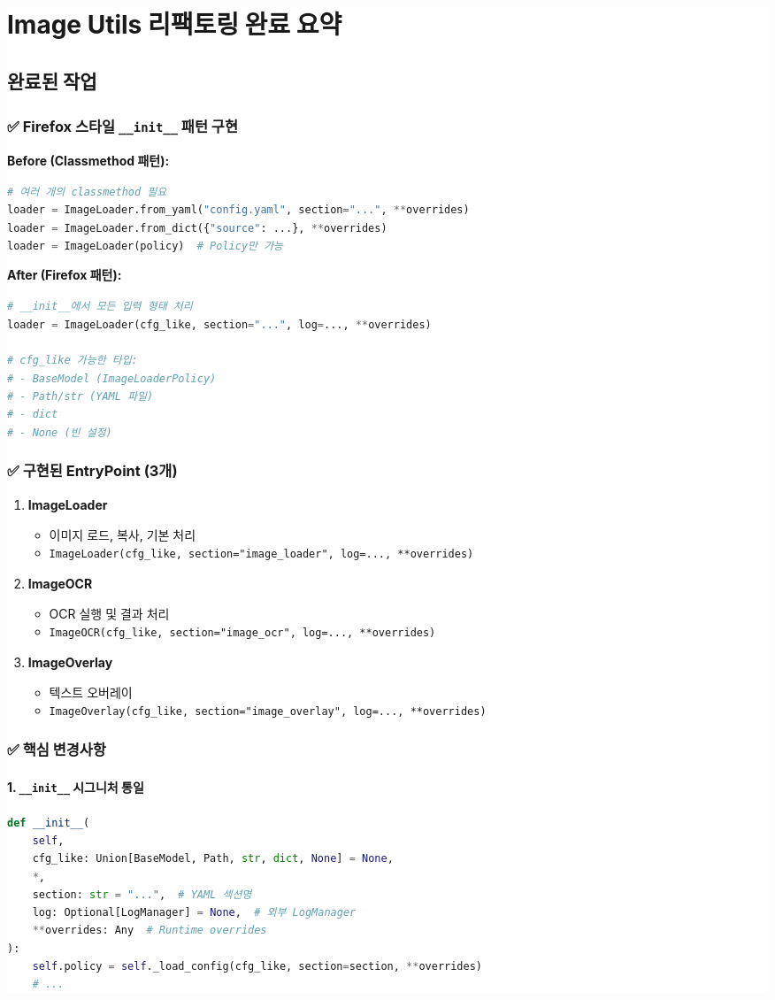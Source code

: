# Image Utils 리팩토링 완료 요약

## 완료된 작업

### ✅ Firefox 스타일 `__init__` 패턴 구현

**Before (Classmethod 패턴):**
```python
# 여러 개의 classmethod 필요
loader = ImageLoader.from_yaml("config.yaml", section="...", **overrides)
loader = ImageLoader.from_dict({"source": ...}, **overrides)
loader = ImageLoader(policy)  # Policy만 가능
```

**After (Firefox 패턴):**
```python
# __init__에서 모든 입력 형태 처리
loader = ImageLoader(cfg_like, section="...", log=..., **overrides)

# cfg_like 가능한 타입:
# - BaseModel (ImageLoaderPolicy)
# - Path/str (YAML 파일)
# - dict
# - None (빈 설정)
```

### ✅ 구현된 EntryPoint (3개)

1. **ImageLoader**
   - 이미지 로드, 복사, 기본 처리
   - `ImageLoader(cfg_like, section="image_loader", log=..., **overrides)`

2. **ImageOCR**
   - OCR 실행 및 결과 처리
   - `ImageOCR(cfg_like, section="image_ocr", log=..., **overrides)`

3. **ImageOverlay**
   - 텍스트 오버레이
   - `ImageOverlay(cfg_like, section="image_overlay", log=..., **overrides)`

### ✅ 핵심 변경사항

#### 1. `__init__` 시그니처 통일

```python
def __init__(
    self,
    cfg_like: Union[BaseModel, Path, str, dict, None] = None,
    *,
    section: str = "...",  # YAML 섹션명
    log: Optional[LogManager] = None,  # 외부 LogManager
    **overrides: Any  # Runtime overrides
):
    self.policy = self._load_config(cfg_like, section=section, **overrides)
    # ...
```
